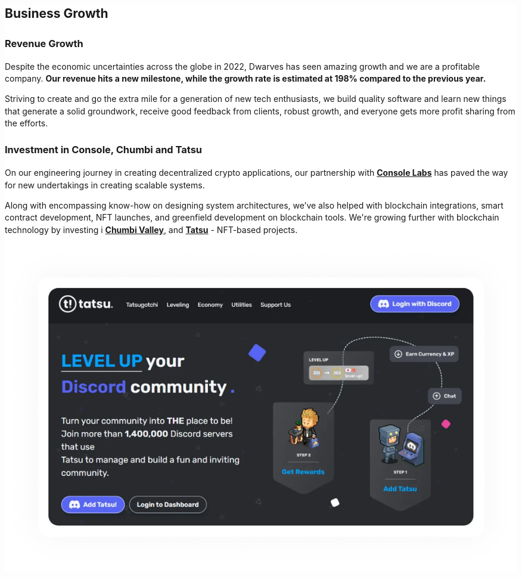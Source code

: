 ## Business Growth 
### Revenue Growth
Despite the economic uncertainties across the globe in 2022, Dwarves has seen amazing growth and we are a profitable company. **Our revenue hits a new milestone, while the growth rate is estimated at 198% compared to the previous year.**

Striving to create and go the extra mile for a generation of new tech enthusiasts, we build quality software and learn new things that generate a solid groundwork, receive good feedback from clients, robust growth, and everyone gets more profit sharing from the efforts.

### Investment in Console, Chumbi and Tatsu
On our engineering journey in creating decentralized crypto applications, our partnership with **[Console Labs](https://console.so/)** has paved the way for new undertakings in creating scalable systems.

Along with encompassing know-how on designing system architectures, we’ve also helped with blockchain integrations, smart contract development, NFT launches, and greenfield development on blockchain tools. We're growing further with blockchain technology by investing i **[Chumbi Valley](https://chumbivalley.com/)**, and **[Tatsu](https://tatsu.gg/)** - NFT-based projects.

![](assets/2022-dwarves-renaissance-a-year-end-rewind_8e20d43e2280cb6d73b66cb32589d347_md5.webp)